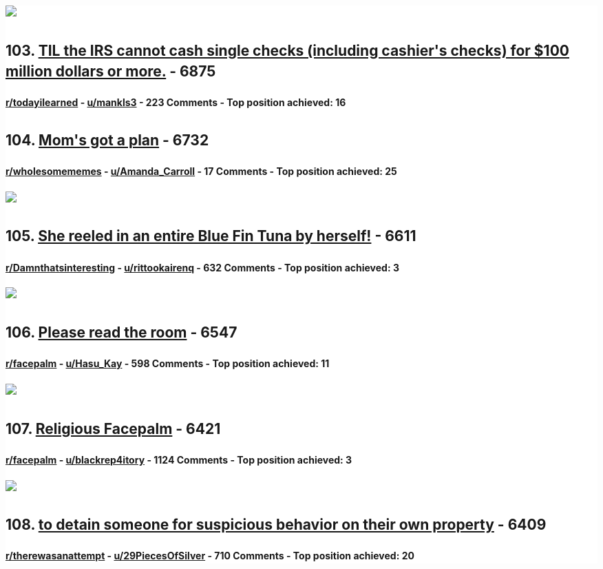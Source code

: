 <a href="https://i.redd.it/bcpw90fjencc1.png"><img src="https://a.thumbs.redditmedia.com/KIUEYhXD3dDey6oRrbeXqHrD9XWpAp1ZzOQKr89tDG0.jpg"></img></a>

## 103. [TIL the IRS cannot cash single checks (including cashier's checks) for $100 million dollars or more.](http://reddit.com/r/todayilearned/comments/196y2l2/til_the_irs_cannot_cash_single_checks_including/) - 6875
#### [r/todayilearned](http://reddit.com/r/todayilearned) - [u/mankls3](http://reddit.com/u/mankls3) - 223 Comments - Top position achieved: 16

## 104. [Mom's got a plan](http://reddit.com/r/wholesomememes/comments/1979d1n/moms_got_a_plan/) - 6732
#### [r/wholesomememes](http://reddit.com/r/wholesomememes) - [u/Amanda_Carroll](http://reddit.com/u/Amanda_Carroll) - 17 Comments - Top position achieved: 25

<a href="https://i.redd.it/9qz64dn81mcc1.jpeg"><img src="https://b.thumbs.redditmedia.com/UiOwDuDt7CbpIy2UfEyb9ejaFgvdRxgFCaqPO6vWzMI.jpg"></img></a>

## 105. [She reeled in an entire Blue Fin Tuna by herself!](http://reddit.com/r/Damnthatsinteresting/comments/1971czn/she_reeled_in_an_entire_blue_fin_tuna_by_herself/) - 6611
#### [r/Damnthatsinteresting](http://reddit.com/r/Damnthatsinteresting) - [u/rittookairenq](http://reddit.com/u/rittookairenq) - 632 Comments - Top position achieved: 3

<a href="https://v.redd.it/jbrn0a9jljcc1"><img src="https://external-preview.redd.it/cXFqeWZzeGpsamNjMUCbh2Aelz2WdNPQwzMqWaq3Xqe6DJkdF8PnuNsqEUEd.png?width=140&amp;height=140&amp;crop=140:140,smart&amp;format=jpg&amp;v=enabled&amp;lthumb=true&amp;s=71c54360df3f33a9985d6573230f66c787d32fb2"></img></a>

## 106. [Please read the room](http://reddit.com/r/facepalm/comments/196zz4y/please_read_the_room/) - 6547
#### [r/facepalm](http://reddit.com/r/facepalm) - [u/Hasu_Kay](http://reddit.com/u/Hasu_Kay) - 598 Comments - Top position achieved: 11

<a href="https://i.redd.it/kj15i9j18jcc1.jpeg"><img src="https://b.thumbs.redditmedia.com/kRvlPU8XgSEzto_tnTrNC6g9D2NDhr5jIPM4RYe03Ps.jpg"></img></a>

## 107. [Religious Facepalm](http://reddit.com/r/facepalm/comments/19742z9/religious_facepalm/) - 6421
#### [r/facepalm](http://reddit.com/r/facepalm) - [u/blackrep4itory](http://reddit.com/u/blackrep4itory) - 1124 Comments - Top position achieved: 3

<a href="https://i.redd.it/noyufyo9yo4a1.jpg"><img src="https://b.thumbs.redditmedia.com/K989qmh27lS0vjRIYl4NmufNVZ3J1fkEPzzYCRayqNw.jpg"></img></a>

## 108. [to detain someone for suspicious behavior on their own property](http://reddit.com/r/therewasanattempt/comments/197f9or/to_detain_someone_for_suspicious_behavior_on/) - 6409
#### [r/therewasanattempt](http://reddit.com/r/therewasanattempt) - [u/29PiecesOfSilver](http://reddit.com/u/29PiecesOfSilver) - 710 Comments - Top position achieved: 20
